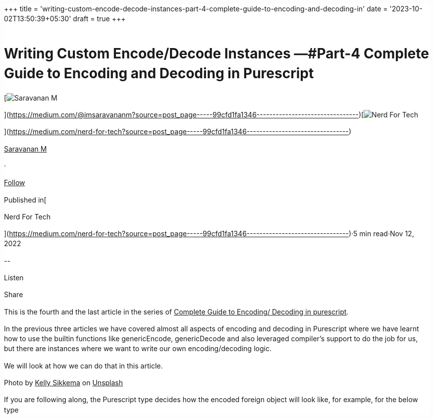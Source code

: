 +++
title = 'writing-custom-encode-decode-instances-part-4-complete-guide-to-encoding-and-decoding-in'
date = '2023-10-02T13:50:39+05:30'
draft = true 
+++

Writing Custom Encode/Decode Instances —#Part-4 Complete Guide to Encoding and Decoding in Purescript
=====================================================================================================

[![Saravanan M](https://miro.medium.com/v2/resize:fill:88:88/1*fSLksJqmsL7E-IcsJXHrkw.jpeg)

](https://medium.com/@imsaravananm?source=post_page-----99cfd1fa1346--------------------------------)[![Nerd For Tech](https://miro.medium.com/v2/resize:fill:48:48/1*53-lvCPnPV4sTOmvcITDxw.png)

](https://medium.com/nerd-for-tech?source=post_page-----99cfd1fa1346--------------------------------)

[Saravanan M](https://medium.com/@imsaravananm?source=post_page-----99cfd1fa1346--------------------------------)

·

[Follow](https://medium.com/m/signin?actionUrl=https%3A%2F%2Fmedium.com%2F_%2Fsubscribe%2Fuser%2F31a87164ab1a&operation=register&redirect=https%3A%2F%2Fmedium.com%2Fnerd-for-tech%2Fwriting-custom-encode-decode-instances-part-4-complete-guide-to-encoding-and-decoding-in-99cfd1fa1346&user=Saravanan+M&userId=31a87164ab1a&source=post_page-31a87164ab1a----99cfd1fa1346---------------------post_header-----------)

Published in[

Nerd For Tech

](https://medium.com/nerd-for-tech?source=post_page-----99cfd1fa1346--------------------------------)·5 min read·Nov 12, 2022

\--

Listen

Share

This is the fourth and the last article in the series of [Complete Guide to Encoding/ Decoding in purescript](https://imsaravananm.medium.com/complete-guide-to-encoding-and-decoding-in-purescript-part-1-b95f81bb9eb5).

In the previous three articles we have covered almost all aspects of encoding and decoding in Purescript where we have learnt how to use the builtin functions like genericEncode, genericDecode and also leveraged compiler’s support to do the job for us, but there are instances where we want to write our own encoding/decoding logic.

We will look at how we can do that in this article.

Photo by [Kelly Sikkema](https://unsplash.com/@kellysikkema?utm_source=unsplash&utm_medium=referral&utm_content=creditCopyText) on [Unsplash](https://unsplash.com/s/photos/lego-house?utm_source=unsplash&utm_medium=referral&utm_content=creditCopyText)

If you are following along, the Purescript type decides how the encoded foreign object will look like, for example, for the below type

